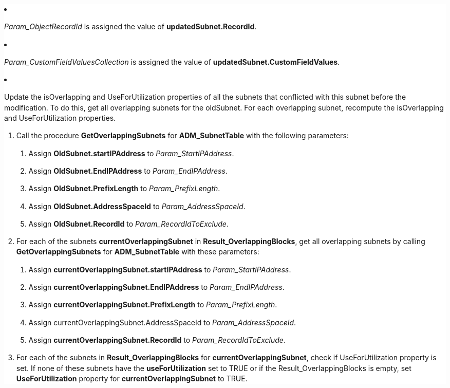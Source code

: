 </li><li><p><span> 
</span><i>Param_ObjectRecordId</i> is assigned the value of <b>updatedSubnet.RecordId</b>.</p>

</li><li><p><span> 
</span><i>Param_CustomFieldValuesCollection</i> is assigned the value of <b>updatedSubnet.CustomFieldValues</b>.</p>

</li></ol></li><li><p><span> </span>Update the isOverlapping and
UseForUtilization properties of all the subnets that conflicted with this
subnet before the modification. To do this, get all overlapping subnets for the
oldSubnet. For each overlapping subnet, recompute the isOverlapping and
UseForUtilization properties. </p>

<ol><li><p><span> 
</span>Call the procedure <b>GetOverlappingSubnets</b> for <b>ADM_SubnetTable</b>
with the following parameters:</p>

<ol><li><p><span> </span>Assign <b>OldSubnet.startIPAddress</b>
to <i>Param_StartIPAddress</i>.</p>

</li><li><p><span> </span>Assign <b>OldSubnet.EndIPAddress</b>
to <i>Param_EndIPAddress</i>.</p>

</li><li><p><span> </span>Assign <b>OldSubnet.PrefixLength</b>
to <i>Param_PrefixLength</i>.</p>

</li><li><p><span> </span>Assign <b>OldSubnet.AddressSpaceId</b>
to <i>Param_AddressSpaceId</i>.</p>

</li><li><p><span> </span>Assign <b>OldSubnet.RecordId</b>
to <i>Param_RecordIdToExclude</i>.</p>

</li></ol></li><li><p><span> 
</span>For each of the subnets <b>currentOverlappingSubnet</b> in <b>Result_OverlappingBlocks</b>,
get all overlapping subnets by calling <b>GetOverlappingSubnets</b> for <b>ADM_SubnetTable</b>
with these parameters:</p>

<ol><li><p><span> </span>Assign <b>currentOverlappingSubnet.startIPAddress</b>
to <i>Param_StartIPAddress</i>.</p>

</li><li><p><span> </span>Assign <b>currentOverlappingSubnet.EndIPAddress</b>
to <i>Param_EndIPAddress</i>.</p>

</li><li><p><span> </span>Assign <b>currentOverlappingSubnet.PrefixLength</b>
to <i>Param_PrefixLength</i>.</p>

</li><li><p><span> </span>Assign
currentOverlappingSubnet.AddressSpaceId to <i>Param_AddressSpaceId</i>.</p>

</li><li><p><span> </span>Assign <b>currentOverlappingSubnet.RecordId</b>
to <i>Param_RecordIdToExclude</i>.</p>

</li></ol></li><li><p><span> 
</span>For each of the subnets in <b>Result_OverlappingBlocks</b> for <b>currentOverlappingSubnet</b>,
check if UseForUtilization property is set. If none of these subnets have the <b>useForUtilization</b>
set to TRUE or if the Result_OverlappingBlocks is empty, set <b>UseForUtilization</b>
property for <b>currentOverlappingSubnet</b> to TRUE.</p>
